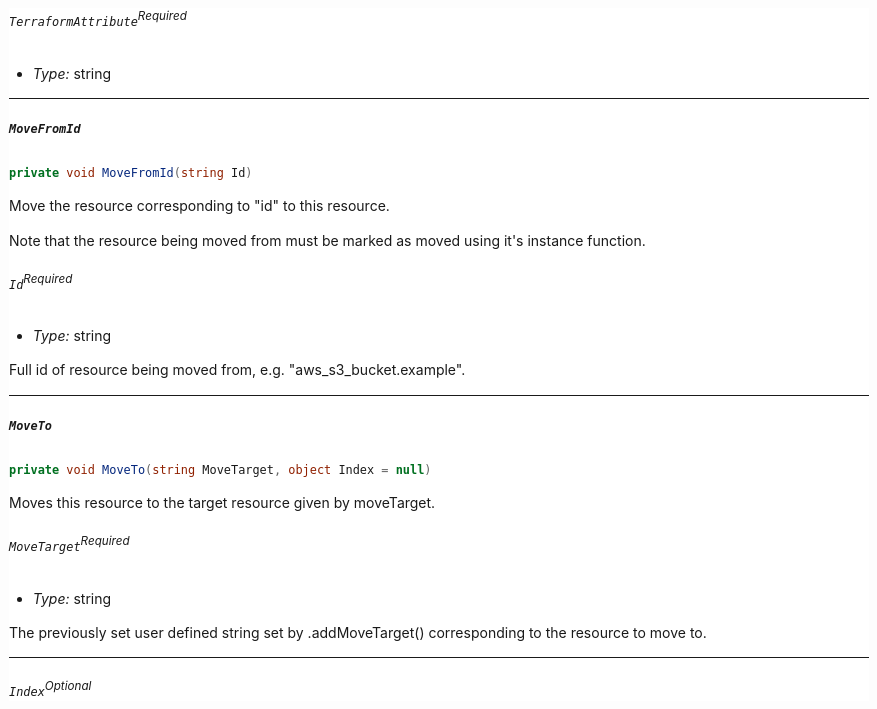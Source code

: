 ###### `TerraformAttribute`<sup>Required</sup> <a name="TerraformAttribute" id="rhizo-co-terraform-provider-oci.delegateAccessControlDelegationSubscription.DelegateAccessControlDelegationSubscription.interpolationForAttribute.parameter.terraformAttribute"></a>

- *Type:* string

---

##### `MoveFromId` <a name="MoveFromId" id="rhizo-co-terraform-provider-oci.delegateAccessControlDelegationSubscription.DelegateAccessControlDelegationSubscription.moveFromId"></a>

```csharp
private void MoveFromId(string Id)
```

Move the resource corresponding to "id" to this resource.

Note that the resource being moved from must be marked as moved using it's instance function.

###### `Id`<sup>Required</sup> <a name="Id" id="rhizo-co-terraform-provider-oci.delegateAccessControlDelegationSubscription.DelegateAccessControlDelegationSubscription.moveFromId.parameter.id"></a>

- *Type:* string

Full id of resource being moved from, e.g. "aws_s3_bucket.example".

---

##### `MoveTo` <a name="MoveTo" id="rhizo-co-terraform-provider-oci.delegateAccessControlDelegationSubscription.DelegateAccessControlDelegationSubscription.moveTo"></a>

```csharp
private void MoveTo(string MoveTarget, object Index = null)
```

Moves this resource to the target resource given by moveTarget.

###### `MoveTarget`<sup>Required</sup> <a name="MoveTarget" id="rhizo-co-terraform-provider-oci.delegateAccessControlDelegationSubscription.DelegateAccessControlDelegationSubscription.moveTo.parameter.moveTarget"></a>

- *Type:* string

The previously set user defined string set by .addMoveTarget() corresponding to the resource to move to.

---

###### `Index`<sup>Optional</sup> <a name="Index" id="rhizo-co-terraform-provider-oci.delegateAccessControlDelegationSubscription.DelegateAccessControlDelegationSubscription.moveTo.parameter.index"></a>

